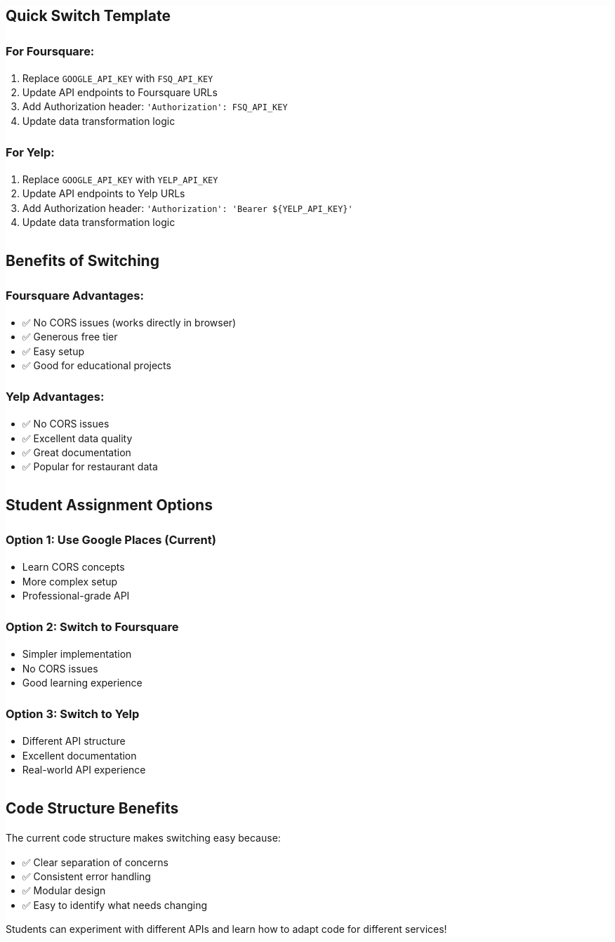 ## Quick Switch Template

### For Foursquare:
1. Replace `GOOGLE_API_KEY` with `FSQ_API_KEY`
2. Update API endpoints to Foursquare URLs
3. Add Authorization header: `'Authorization': FSQ_API_KEY`
4. Update data transformation logic

### For Yelp:
1. Replace `GOOGLE_API_KEY` with `YELP_API_KEY`
2. Update API endpoints to Yelp URLs
3. Add Authorization header: `'Authorization': 'Bearer ${YELP_API_KEY}'`
4. Update data transformation logic

## Benefits of Switching

### Foursquare Advantages:
- ✅ No CORS issues (works directly in browser)
- ✅ Generous free tier
- ✅ Easy setup
- ✅ Good for educational projects

### Yelp Advantages:
- ✅ No CORS issues
- ✅ Excellent data quality
- ✅ Great documentation
- ✅ Popular for restaurant data

## Student Assignment Options

### Option 1: Use Google Places (Current)
- Learn CORS concepts
- More complex setup
- Professional-grade API

### Option 2: Switch to Foursquare
- Simpler implementation
- No CORS issues
- Good learning experience

### Option 3: Switch to Yelp
- Different API structure
- Excellent documentation
- Real-world API experience

## Code Structure Benefits

The current code structure makes switching easy because:
- ✅ Clear separation of concerns
- ✅ Consistent error handling
- ✅ Modular design
- ✅ Easy to identify what needs changing

Students can experiment with different APIs and learn how to adapt code for different services!
